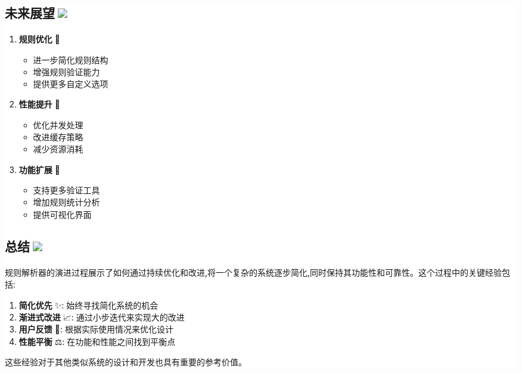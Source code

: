 ## 未来展望 <img src="https://img.shields.io/badge/Future-607D8B?style=flat-square&logo=future&logoColor=white"/>

1. **规则优化** 🔄
   - 进一步简化规则结构
   - 增强规则验证能力
   - 提供更多自定义选项

2. **性能提升** 🚀
   - 优化并发处理
   - 改进缓存策略
   - 减少资源消耗

3. **功能扩展** 🔧
   - 支持更多验证工具
   - 增加规则统计分析
   - 提供可视化界面

## 总结 <img src="https://img.shields.io/badge/Summary-FF5722?style=flat-square&logo=target&logoColor=white"/>

规则解析器的演进过程展示了如何通过持续优化和改进,将一个复杂的系统逐步简化,同时保持其功能性和可靠性。这个过程中的关键经验包括:

1. **简化优先** ✨: 始终寻找简化系统的机会
2. **渐进式改进** 📈: 通过小步迭代来实现大的改进
3. **用户反馈** 👥: 根据实际使用情况来优化设计
4. **性能平衡** ⚖️: 在功能和性能之间找到平衡点

这些经验对于其他类似系统的设计和开发也具有重要的参考价值。 